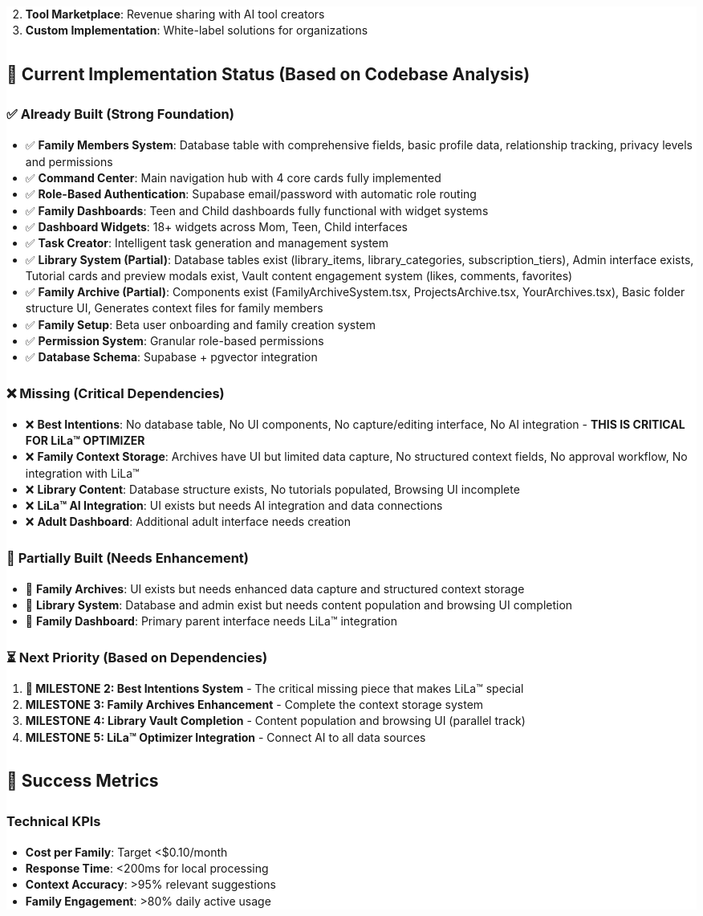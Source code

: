 2. **Tool Marketplace**: Revenue sharing with AI tool creators
3. **Custom Implementation**: White-label solutions for organizations

## 🔧 Current Implementation Status (Based on Codebase Analysis)

### ✅ **Already Built (Strong Foundation)**
- ✅ **Family Members System**: Database table with comprehensive fields, basic profile data, relationship tracking, privacy levels and permissions
- ✅ **Command Center**: Main navigation hub with 4 core cards fully implemented
- ✅ **Role-Based Authentication**: Supabase email/password with automatic role routing
- ✅ **Family Dashboards**: Teen and Child dashboards fully functional with widget systems
- ✅ **Dashboard Widgets**: 18+ widgets across Mom, Teen, Child interfaces
- ✅ **Task Creator**: Intelligent task generation and management system
- ✅ **Library System (Partial)**: Database tables exist (library_items, library_categories, subscription_tiers), Admin interface exists, Tutorial cards and preview modals exist, Vault content engagement system (likes, comments, favorites)
- ✅ **Family Archive (Partial)**: Components exist (FamilyArchiveSystem.tsx, ProjectsArchive.tsx, YourArchives.tsx), Basic folder structure UI, Generates context files for family members
- ✅ **Family Setup**: Beta user onboarding and family creation system
- ✅ **Permission System**: Granular role-based permissions
- ✅ **Database Schema**: Supabase + pgvector integration

### ❌ **Missing (Critical Dependencies)**
- ❌ **Best Intentions**: No database table, No UI components, No capture/editing interface, No AI integration - **THIS IS CRITICAL FOR LiLa™ OPTIMIZER**
- ❌ **Family Context Storage**: Archives have UI but limited data capture, No structured context fields, No approval workflow, No integration with LiLa™
- ❌ **Library Content**: Database structure exists, No tutorials populated, Browsing UI incomplete
- ❌ **LiLa™ AI Integration**: UI exists but needs AI integration and data connections
- ❌ **Adult Dashboard**: Additional adult interface needs creation

### 🔄 **Partially Built (Needs Enhancement)**
- 🔄 **Family Archives**: UI exists but needs enhanced data capture and structured context storage
- 🔄 **Library System**: Database and admin exist but needs content population and browsing UI completion
- 🔄 **Family Dashboard**: Primary parent interface needs LiLa™ integration

### ⏳ **Next Priority (Based on Dependencies)**
1. **🚨 MILESTONE 2: Best Intentions System** - The critical missing piece that makes LiLa™ special
2. **MILESTONE 3: Family Archives Enhancement** - Complete the context storage system
3. **MILESTONE 4: Library Vault Completion** - Content population and browsing UI (parallel track)
4. **MILESTONE 5: LiLa™ Optimizer Integration** - Connect AI to all data sources

## 🎯 Success Metrics

### Technical KPIs
- **Cost per Family**: Target <$0.10/month
- **Response Time**: <200ms for local processing
- **Context Accuracy**: >95% relevant suggestions
- **Family Engagement**: >80% daily active usage
